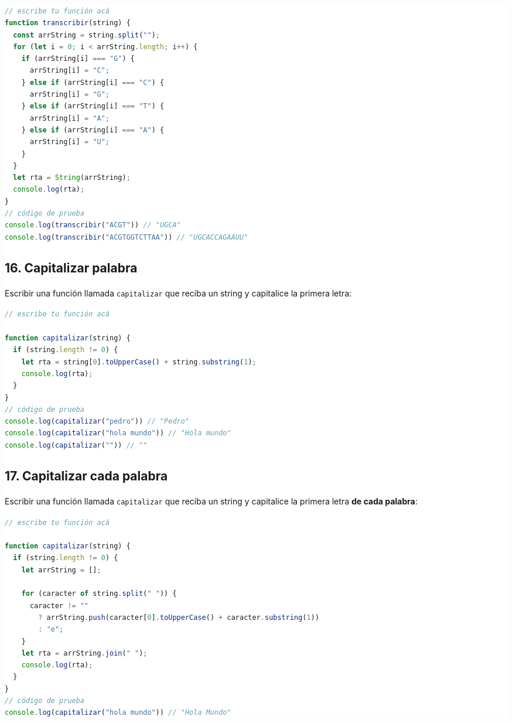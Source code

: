 ```javascript
// escribe tu función acá
function transcribir(string) {
  const arrString = string.split("");
  for (let i = 0; i < arrString.length; i++) {
    if (arrString[i] === "G") {
      arrString[i] = "C";
    } else if (arrString[i] === "C") {
      arrString[i] = "G";
    } else if (arrString[i] === "T") {
      arrString[i] = "A";
    } else if (arrString[i] === "A") {
      arrString[i] = "U";
    }
  }
  let rta = String(arrString);
  console.log(rta);
}
// código de prueba
console.log(transcribir("ACGT")) // "UGCA"
console.log(transcribir("ACGTGGTCTTAA")) // "UGCACCAGAAUU"
```

## 16. Capitalizar palabra

Escribir una función llamada `capitalizar` que reciba un string y capitalice la primera letra:

```javascript
// escribe tu función acá

function capitalizar(string) {
  if (string.length != 0) {
    let rta = string[0].toUpperCase() + string.substring(1);
    console.log(rta);
  }
}
// código de prueba
console.log(capitalizar("pedro")) // "Pedro"
console.log(capitalizar("hola mundo")) // "Hola mundo"
console.log(capitalizar("")) // ""
```

## 17. Capitalizar cada palabra

Escribir una función llamada `capitalizar` que reciba un string y capitalice la primera letra **de cada palabra**:

```javascript
// escribe tu función acá

function capitalizar(string) {
  if (string.length != 0) {
    let arrString = [];

    for (caracter of string.split(" ")) {
      caracter != ""
        ? arrString.push(caracter[0].toUpperCase() + caracter.substring(1))
        : "e";
    }
    let rta = arrString.join(" ");
    console.log(rta);
  }
}
// código de prueba
console.log(capitalizar("hola mundo")) // "Hola Mundo"
```